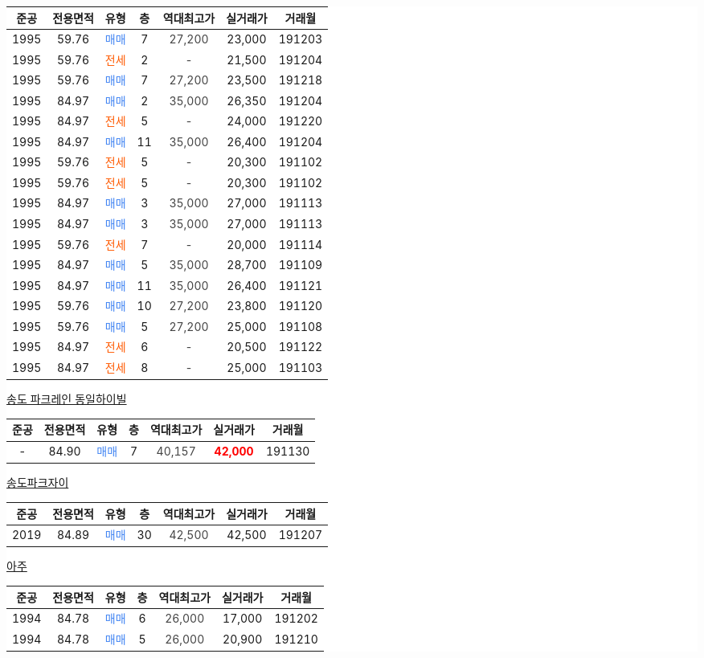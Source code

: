 |준공|전용면적|유형|층|역대최고가|실거래가|거래월|
|:---:|:---:|:---:|:---:|:---:|:---:|:---:|
|1995|59.76|<span style="color:#4285f3">매매</span>|7|<span style="color:#444444">27,200</span>|23,000|191203|
|1995|59.76|<span style="color:#ff5a00">전세</span>|2|<span style="color:#444444">-</span>|21,500|191204|
|1995|59.76|<span style="color:#4285f3">매매</span>|7|<span style="color:#444444">27,200</span>|23,500|191218|
|1995|84.97|<span style="color:#4285f3">매매</span>|2|<span style="color:#444444">35,000</span>|26,350|191204|
|1995|84.97|<span style="color:#ff5a00">전세</span>|5|<span style="color:#444444">-</span>|24,000|191220|
|1995|84.97|<span style="color:#4285f3">매매</span>|11|<span style="color:#444444">35,000</span>|26,400|191204|
|1995|59.76|<span style="color:#ff5a00">전세</span>|5|<span style="color:#444444">-</span>|20,300|191102|
|1995|59.76|<span style="color:#ff5a00">전세</span>|5|<span style="color:#444444">-</span>|20,300|191102|
|1995|84.97|<span style="color:#4285f3">매매</span>|3|<span style="color:#444444">35,000</span>|27,000|191113|
|1995|84.97|<span style="color:#4285f3">매매</span>|3|<span style="color:#444444">35,000</span>|27,000|191113|
|1995|59.76|<span style="color:#ff5a00">전세</span>|7|<span style="color:#444444">-</span>|20,000|191114|
|1995|84.97|<span style="color:#4285f3">매매</span>|5|<span style="color:#444444">35,000</span>|28,700|191109|
|1995|84.97|<span style="color:#4285f3">매매</span>|11|<span style="color:#444444">35,000</span>|26,400|191121|
|1995|59.76|<span style="color:#4285f3">매매</span>|10|<span style="color:#444444">27,200</span>|23,800|191120|
|1995|59.76|<span style="color:#4285f3">매매</span>|5|<span style="color:#444444">27,200</span>|25,000|191108|
|1995|84.97|<span style="color:#ff5a00">전세</span>|6|<span style="color:#444444">-</span>|20,500|191122|
|1995|84.97|<span style="color:#ff5a00">전세</span>|8|<span style="color:#444444">-</span>|25,000|191103|

[송도 파크레인 동일하이빌](https://search.naver.com/search.naver?query=%EC%9D%B8%EC%B2%9C%EA%B4%91%EC%97%AD%EC%8B%9C+%EC%97%B0%EC%88%98%EA%B5%AC+%EB%8F%99%EC%B6%98%EB%8F%99+%EC%86%A1%EB%8F%84+%ED%8C%8C%ED%81%AC%EB%A0%88%EC%9D%B8+%EB%8F%99%EC%9D%BC%ED%95%98%EC%9D%B4%EB%B9%8C)

|준공|전용면적|유형|층|역대최고가|실거래가|거래월|
|:---:|:---:|:---:|:---:|:---:|:---:|:---:|
|-|84.90|<span style="color:#4285f3">매매</span>|7|<span style="color:#444444">40,157</span>|<b><span style="color:#ff0000">42,000</span></b>|191130|

[송도파크자이](https://search.naver.com/search.naver?query=%EC%9D%B8%EC%B2%9C%EA%B4%91%EC%97%AD%EC%8B%9C+%EC%97%B0%EC%88%98%EA%B5%AC+%EB%8F%99%EC%B6%98%EB%8F%99+%EC%86%A1%EB%8F%84%ED%8C%8C%ED%81%AC%EC%9E%90%EC%9D%B4)

|준공|전용면적|유형|층|역대최고가|실거래가|거래월|
|:---:|:---:|:---:|:---:|:---:|:---:|:---:|
|2019|84.89|<span style="color:#4285f3">매매</span>|30|<span style="color:#444444">42,500</span>|42,500|191207|

[아주](https://search.naver.com/search.naver?query=%EC%9D%B8%EC%B2%9C%EA%B4%91%EC%97%AD%EC%8B%9C+%EC%97%B0%EC%88%98%EA%B5%AC+%EB%8F%99%EC%B6%98%EB%8F%99+%EC%95%84%EC%A3%BC)

|준공|전용면적|유형|층|역대최고가|실거래가|거래월|
|:---:|:---:|:---:|:---:|:---:|:---:|:---:|
|1994|84.78|<span style="color:#4285f3">매매</span>|6|<span style="color:#444444">26,000</span>|17,000|191202|
|1994|84.78|<span style="color:#4285f3">매매</span>|5|<span style="color:#444444">26,000</span>|20,900|191210|
